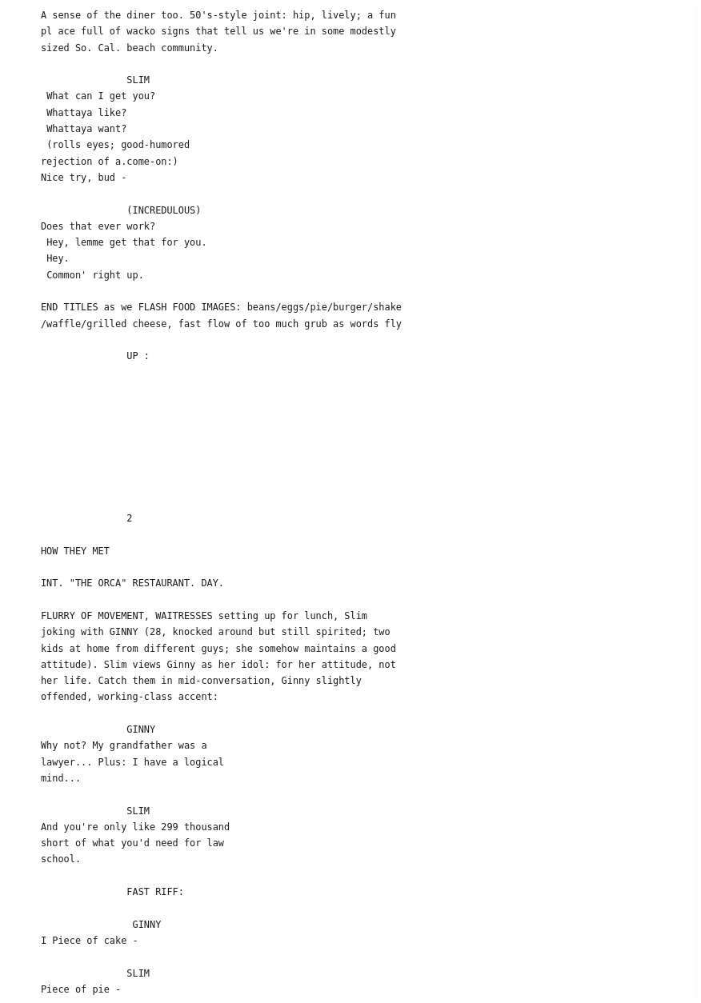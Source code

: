          A sense of the diner too. 50's-style joint: hip, lively; a fun
          pl ace full of wacko signs that tell us we're in some modestly
          sized So. Cal. beach community.

                         SLIM
           What can I get you?
           Whattaya like?
           Whattaya want?
           (rolls eyes; good-humored
          rejection of a.come-on:)
          Nice try, bud -

                         (INCREDULOUS)
          Does that ever work?
           Hey, lemme get that for you.
           Hey.
           Common' right up.

          END TITLES as we FLASH FOOD IMAGES: beans/eggs/pie/burger/shake
          /waffle/grilled cheese, fast flow of too much grub as words fly

                         UP :

                         

                         

                         

                         

                         2

          HOW THEY MET

          INT. "THE ORCA" RESTAURANT. DAY.

          FLURRY OF MOVEMENT, WAITRESSES setting up for lunch, Slim
          joking with GINNY (28, knocked around but still spirited; two
          kids at home from different guys; she somehow maintains a good
          attitude). Slim views Ginny as her idol: for her attitude, not
          her life. Catch them in mid-conversation, Ginny slightly
          offended, working-class accent:

                         GINNY
          Why not? My grandfather was a
          lawyer... Plus: I have a logical
          mind...

                         SLIM
          And you're only like 299 thousand
          short of what you'd need for law
          school.

                         FAST RIFF:

                          GINNY
          I Piece of cake -

                         SLIM
          Piece of pie -

